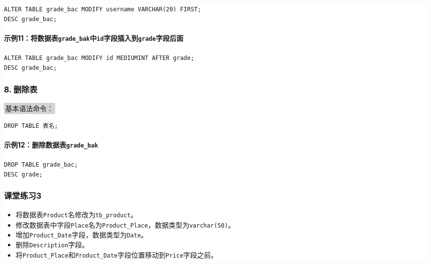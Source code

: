 ```mysql
ALTER TABLE grade_bac MODIFY username VARCHAR(20) FIRST;
DESC grade_bac;
```
#### 示例11：将数据表`grade_bak`中`id`字段插入到`grade`字段后面

```mysql
ALTER TABLE grade_bac MODIFY id MEDIUMINT AFTER grade;
DESC grade_bac;
```
### 8. 删除表

<span style="background-color:lightgray;padding:0.2em;border-radius:2px">基本语法命令：</span>

```mysql
DROP TABLE 表名;
```
#### 示例12：删除数据表`grade_bak`

```mysql
DROP TABLE grade_bac;
DESC grade;
```
### 课堂练习3

- 将数据表`Product`名修改为`tb_product`。
- 修改数据表中字段`Place`名为`Product_Place`，数据类型为`varchar(50)`。
- 增加`Product_Date`字段，数据类型为`Date`。
- 删除`Description`字段。
- 将`Product_Place`和`Product_Date`字段位置移动到`Price`字段之前。
